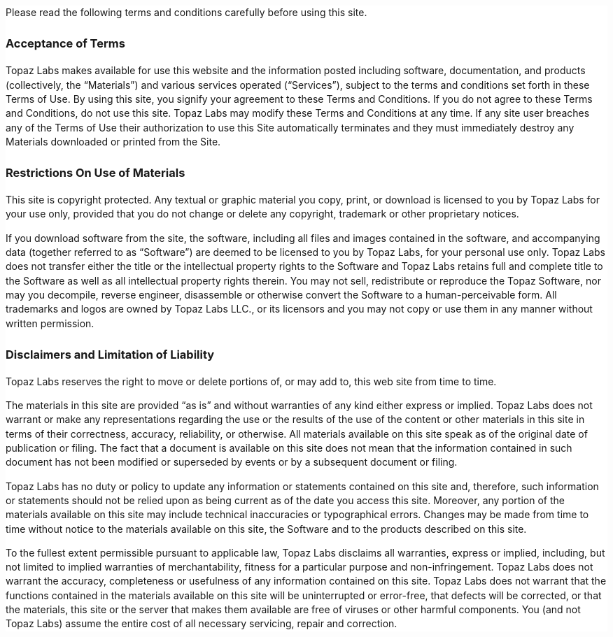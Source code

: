 Please read the following terms and conditions carefully before using this site.

### Acceptance of Terms

Topaz Labs makes available for use this website and the information posted including software, documentation, and products (collectively, the “Materials”) and various services operated (“Services”), subject to the terms and conditions set forth in these Terms of Use. By using this site, you signify your agreement to these Terms and Conditions. If you do not agree to these Terms and Conditions, do not use this site. Topaz Labs may modify these Terms and Conditions at any time. If any site user breaches any of the Terms of Use their authorization to use this Site automatically terminates and they must immediately destroy any Materials downloaded or printed from the Site.

### Restrictions On Use of Materials

This site is copyright protected. Any textual or graphic material you copy, print, or download is licensed to you by Topaz Labs for your use only, provided that you do not change or delete any copyright, trademark or other proprietary notices.

If you download software from the site, the software, including all files and images contained in the software, and accompanying data (together referred to as “Software”) are deemed to be licensed to you by Topaz Labs, for your personal use only. Topaz Labs does not transfer either the title or the intellectual property rights to the Software and Topaz Labs retains full and complete title to the Software as well as all intellectual property rights therein. You may not sell, redistribute or reproduce the Topaz Software, nor may you decompile, reverse engineer, disassemble or otherwise convert the Software to a human-perceivable form. All trademarks and logos are owned by Topaz Labs LLC., or its licensors and you may not copy or use them in any manner without written permission.

### Disclaimers and Limitation of Liability

Topaz Labs reserves the right to move or delete portions of, or may add to, this web site from time to time.

The materials in this site are provided “as is” and without warranties of any kind either express or implied. Topaz Labs does not warrant or make any representations regarding the use or the results of the use of the content or other materials in this site in terms of their correctness, accuracy, reliability, or otherwise. All materials available on this site speak as of the original date of publication or filing. The fact that a document is available on this site does not mean that the information contained in such document has not been modified or superseded by events or by a subsequent document or filing.

Topaz Labs has no duty or policy to update any information or statements contained on this site and, therefore, such information or statements should not be relied upon as being current as of the date you access this site. Moreover, any portion of the materials available on this site may include technical inaccuracies or typographical errors. Changes may be made from time to time without notice to the materials available on this site, the Software and to the products described on this site.

To the fullest extent permissible pursuant to applicable law, Topaz Labs disclaims all warranties, express or implied, including, but not limited to implied warranties of merchantability, fitness for a particular purpose and non-infringement. Topaz Labs does not warrant the accuracy, completeness or usefulness of any information contained on this site. Topaz Labs does not warrant that the functions contained in the materials available on this site will be uninterrupted or error-free, that defects will be corrected, or that the materials, this site or the server that makes them available are free of viruses or other harmful components. You (and not Topaz Labs) assume the entire cost of all necessary servicing, repair and correction.
